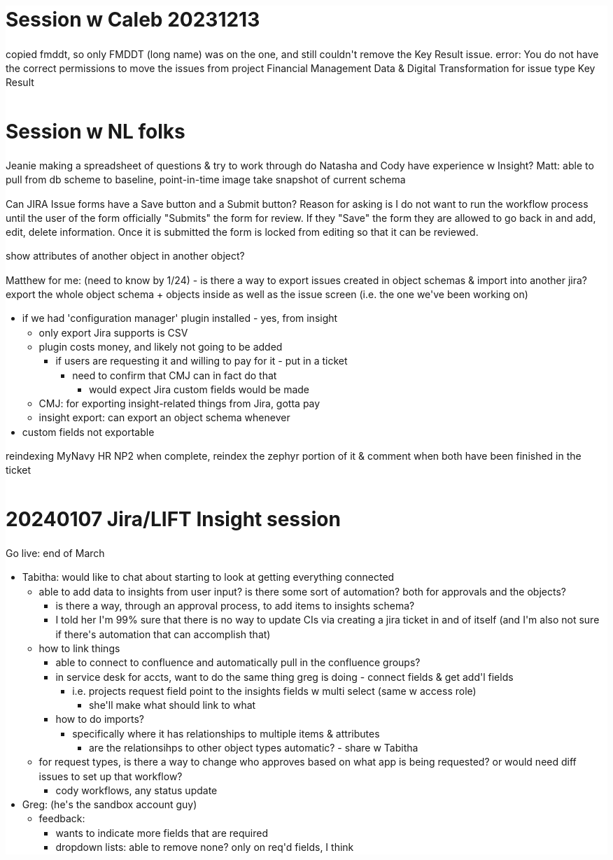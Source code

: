 # Session w Caleb 20231213 
copied fmddt, so only FMDDT (long name) was on the one, and still couldn't remove the Key Result issue. error: You do not have the correct permissions to move the issues from project Financial Management Data & Digital Transformation for issue type Key Result

# Session w NL folks 
Jeanie making a spreadsheet of questions & try to work through 
do Natasha and Cody have experience w Insight? 
Matt: able to pull from db scheme to baseline, point-in-time image 
    take snapshot of current schema

Can JIRA Issue forms have a Save button and a Submit button? Reason for asking is I do not want to run the workflow process until the user of the form officially "Submits" the form for review. If they "Save" the form they are allowed to go back in and add, edit, delete information. Once it is submitted the form is locked from editing so that it can be reviewed. 

show attributes of another object in another object? 

Matthew for me: (need to know by 1/24) - is there a way to export issues created in object schemas & import into another jira? 
export the whole object schema + objects inside as well as the issue screen (i.e. the one we've been working on)
- if we had 'configuration manager' plugin installed - yes, from insight
    - only export Jira supports is CSV 
    - plugin costs money, and likely not going to be added
        - if users are requesting it and willing to pay for it - put in a ticket 
            - need to confirm that CMJ can in fact do that 
                - would expect Jira custom fields would be made 
    - CMJ: for exporting insight-related things from Jira, gotta pay 
    - insight export: can export an object schema whenever 
- custom fields not exportable 


reindexing MyNavy HR NP2
when complete, reindex the zephyr portion of it & comment when both have been finished in the ticket 


# 20240107 Jira/LIFT Insight session 
Go live: end of March 
- Tabitha: would like to chat about starting to look at getting everything connected
    - able to add data to insights from user input? is there some sort of automation? both for approvals and the objects? 
        - is there a way, through an approval process, to add items to insights schema? 
        - I told her I'm 99% sure that there is no way to update CIs via creating a jira ticket in and of itself (and I'm also not sure if there's automation that can accomplish that) 
    - how to link things 
        - able to connect to confluence and automatically pull in the confluence groups? 
        - in service desk for accts, want to do the same thing greg is doing - connect fields & get add'l fields 
            - i.e. projects request field point to the insights fields w multi select (same w access role) 
                - she'll make what should link to what 
        - how to do imports? 
            - specifically where it has relationships to multiple items & attributes 
                - are the relationsihps to other object types automatic? - share w Tabitha 
    - for request types, is there a way to change who approves based on what app is being requested? or would need diff issues to set up that workflow? 
        - cody workflows, any status update 
- Greg: (he's the sandbox account guy)
    - feedback: 
        - wants to indicate more fields that are required 
        - dropdown lists: able to remove none? only on req'd fields, I think 